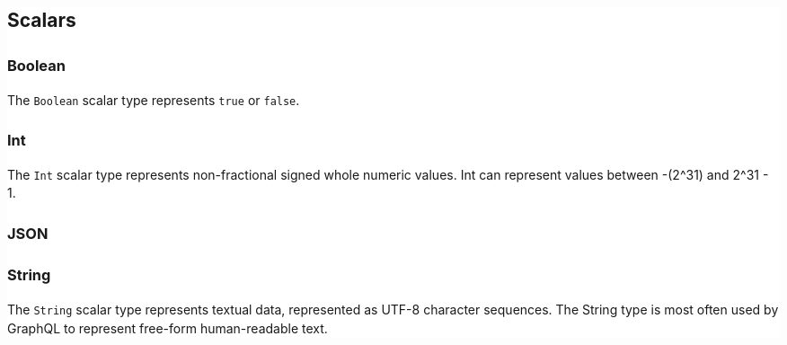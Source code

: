 </tr>
</tbody>
</table>

## Scalars

### Boolean

The `Boolean` scalar type represents `true` or `false`.

### Int

The `Int` scalar type represents non-fractional signed whole numeric values. Int can represent values between -(2^31) and 2^31 - 1. 

### JSON

### String

The `String` scalar type represents textual data, represented as UTF-8 character sequences. The String type is most often used by GraphQL to represent free-form human-readable text.

